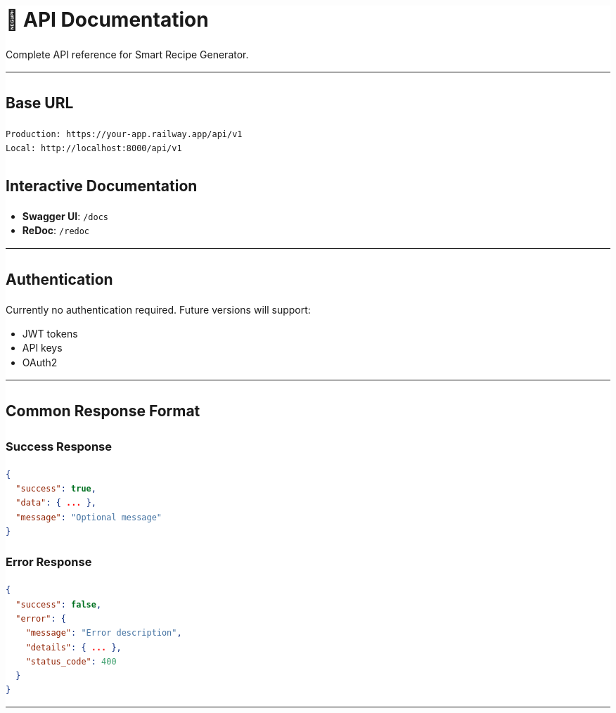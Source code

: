 # 📖 API Documentation

Complete API reference for Smart Recipe Generator.

---

## Base URL

```
Production: https://your-app.railway.app/api/v1
Local: http://localhost:8000/api/v1
```

## Interactive Documentation

- **Swagger UI**: `/docs`
- **ReDoc**: `/redoc`

---

## Authentication

Currently no authentication required. Future versions will support:
- JWT tokens
- API keys
- OAuth2

---

## Common Response Format

### Success Response

```json
{
  "success": true,
  "data": { ... },
  "message": "Optional message"
}
```

### Error Response

```json
{
  "success": false,
  "error": {
    "message": "Error description",
    "details": { ... },
    "status_code": 400
  }
}
```

---